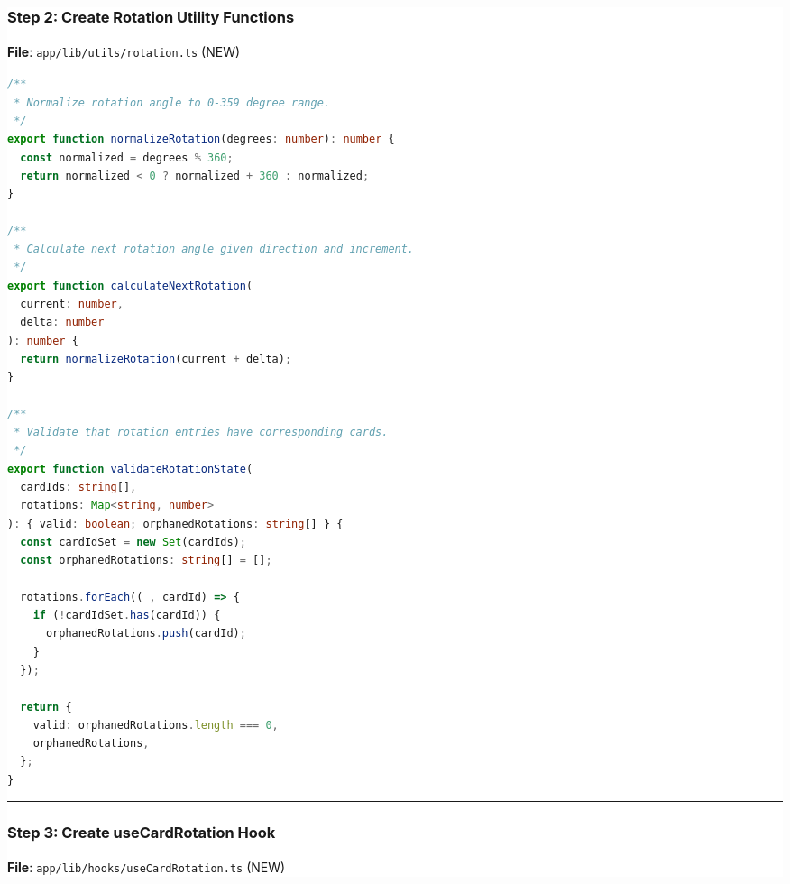 
### Step 2: Create Rotation Utility Functions

**File**: `app/lib/utils/rotation.ts` (NEW)

```typescript
/**
 * Normalize rotation angle to 0-359 degree range.
 */
export function normalizeRotation(degrees: number): number {
  const normalized = degrees % 360;
  return normalized < 0 ? normalized + 360 : normalized;
}

/**
 * Calculate next rotation angle given direction and increment.
 */
export function calculateNextRotation(
  current: number,
  delta: number
): number {
  return normalizeRotation(current + delta);
}

/**
 * Validate that rotation entries have corresponding cards.
 */
export function validateRotationState(
  cardIds: string[],
  rotations: Map<string, number>
): { valid: boolean; orphanedRotations: string[] } {
  const cardIdSet = new Set(cardIds);
  const orphanedRotations: string[] = [];
  
  rotations.forEach((_, cardId) => {
    if (!cardIdSet.has(cardId)) {
      orphanedRotations.push(cardId);
    }
  });
  
  return {
    valid: orphanedRotations.length === 0,
    orphanedRotations,
  };
}
```

---

### Step 3: Create useCardRotation Hook

**File**: `app/lib/hooks/useCardRotation.ts` (NEW)
